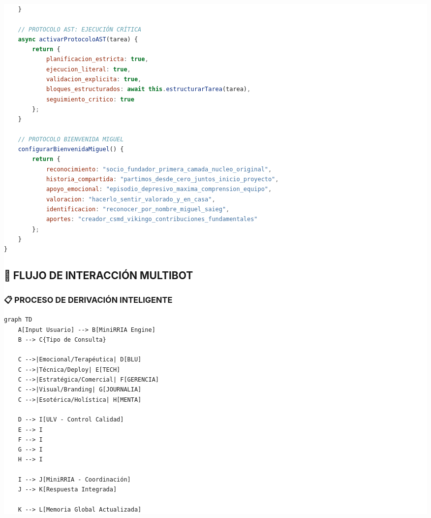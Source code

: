 ```javascript
    }
    
    // PROTOCOLO AST: EJECUCIÓN CRÍTICA
    async activarProtocoloAST(tarea) {
        return {
            planificacion_estricta: true,
            ejecucion_literal: true,
            validacion_explicita: true,
            bloques_estructurados: await this.estructurarTarea(tarea),
            seguimiento_critico: true
        };
    }
    
    // PROTOCOLO BIENVENIDA MIGUEL
    configurarBienvenidaMiguel() {
        return {
            reconocimiento: "socio_fundador_primera_camada_nucleo_original",
            historia_compartida: "partimos_desde_cero_juntos_inicio_proyecto",
            apoyo_emocional: "episodio_depresivo_maxima_comprension_equipo",
            valoracion: "hacerlo_sentir_valorado_y_en_casa",
            identificacion: "reconocer_por_nombre_miguel_saieg",
            aportes: "creador_csmd_vikingo_contribuciones_fundamentales"
        };
    }
}
```

## **🔄 FLUJO DE INTERACCIÓN MULTIBOT**

### **📋 PROCESO DE DERIVACIÓN INTELIGENTE**

```mermaid
graph TD
    A[Input Usuario] --> B[MiniRRIA Engine]
    B --> C{Tipo de Consulta}
    
    C -->|Emocional/Terapéutica| D[BLU]
    C -->|Técnica/Deploy| E[TECH]
    C -->|Estratégica/Comercial| F[GERENCIA]
    C -->|Visual/Branding| G[JOURNALIA]
    C -->|Esotérica/Holística| H[MENTA]
    
    D --> I[ULV - Control Calidad]
    E --> I
    F --> I
    G --> I
    H --> I
    
    I --> J[MiniRRIA - Coordinación]
    J --> K[Respuesta Integrada]
    
    K --> L[Memoria Global Actualizada]
```
